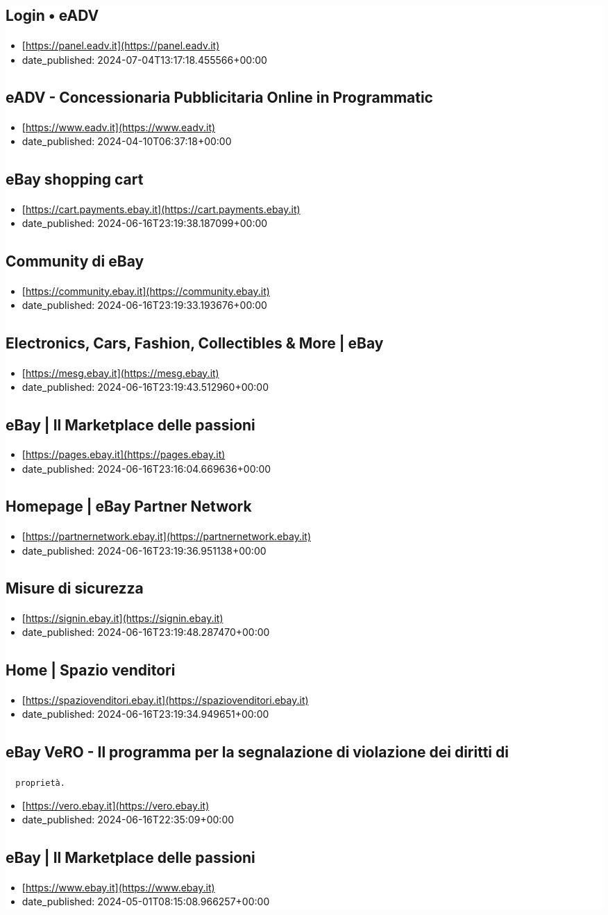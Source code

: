  ## Login • eADV
 - [https://panel.eadv.it](https://panel.eadv.it)
 - date_published: 2024-07-04T13:17:18.455566+00:00

 ## eADV - Concessionaria Pubblicitaria Online in Programmatic
 - [https://www.eadv.it](https://www.eadv.it)
 - date_published: 2024-04-10T06:37:18+00:00

 ## eBay shopping cart
 - [https://cart.payments.ebay.it](https://cart.payments.ebay.it)
 - date_published: 2024-06-16T23:19:38.187099+00:00

 ## Community di eBay
 - [https://community.ebay.it](https://community.ebay.it)
 - date_published: 2024-06-16T23:19:33.193676+00:00

 ## Electronics, Cars, Fashion, Collectibles & More | eBay
 - [https://mesg.ebay.it](https://mesg.ebay.it)
 - date_published: 2024-06-16T23:19:43.512960+00:00

 ## eBay | Il Marketplace delle passioni
 - [https://pages.ebay.it](https://pages.ebay.it)
 - date_published: 2024-06-16T23:16:04.669636+00:00

 ## Homepage | eBay Partner Network
 - [https://partnernetwork.ebay.it](https://partnernetwork.ebay.it)
 - date_published: 2024-06-16T23:19:36.951138+00:00

 ## Misure di sicurezza
 - [https://signin.ebay.it](https://signin.ebay.it)
 - date_published: 2024-06-16T23:19:48.287470+00:00

 ## Home | Spazio venditori
 - [https://spaziovenditori.ebay.it](https://spaziovenditori.ebay.it)
 - date_published: 2024-06-16T23:19:34.949651+00:00

 ## eBay VeRO - Il programma per la segnalazione di violazione dei diritti di
      proprietà.
 - [https://vero.ebay.it](https://vero.ebay.it)
 - date_published: 2024-06-16T22:35:09+00:00

 ## eBay | Il Marketplace delle passioni
 - [https://www.ebay.it](https://www.ebay.it)
 - date_published: 2024-05-01T08:15:08.966257+00:00
